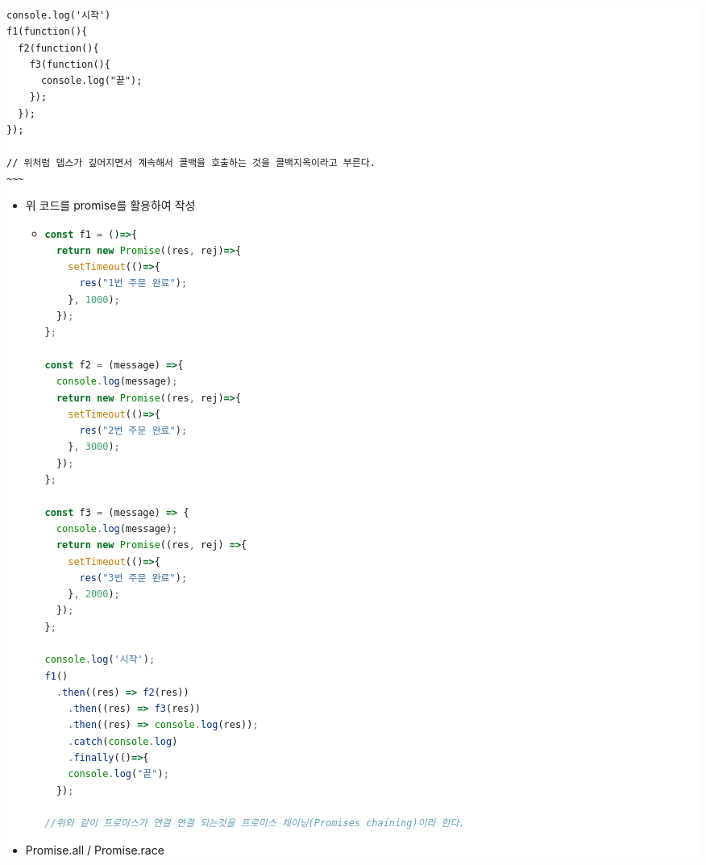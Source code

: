     console.log('시작')
    f1(function(){
      f2(function(){
        f3(function(){
          console.log("끝");
        });
      });
    });
    
    // 위처럼 뎁스가 깊어지면서 계속해서 콜백을 호출하는 것을 콜백지옥이라고 부른다.
    ~~~

+ 위 코드를 promise를 활용하여 작성

  + ~~~javascript
    const f1 = ()=>{
      return new Promise((res, rej)=>{
        setTimeout(()=>{
          res("1번 주문 완료");
        }, 1000);
      });
    };
    
    const f2 = (message) =>{
      console.log(message);
      return new Promise((res, rej)=>{
        setTimeout(()=>{
          res("2번 주문 완료");
        }, 3000);
      });
    };
    
    const f3 = (message) => {
      console.log(message);
      return new Promise((res, rej) =>{
        setTimeout(()=>{
          res("3번 주문 완료");
        }, 2000);
      });
    };
    
    console.log('시작');
    f1()
      .then((res) => f2(res))
    	.then((res) => f3(res))
    	.then((res) => console.log(res));
    	.catch(console.log)
    	.finally(()=>{
        console.log("끝");
      });
    
    //위와 같이 프로미스가 연결 연결 되는것을 프로미스 체이닝(Promises chaining)이라 한다. 
    ~~~

+ Promise.all / Promise.race
